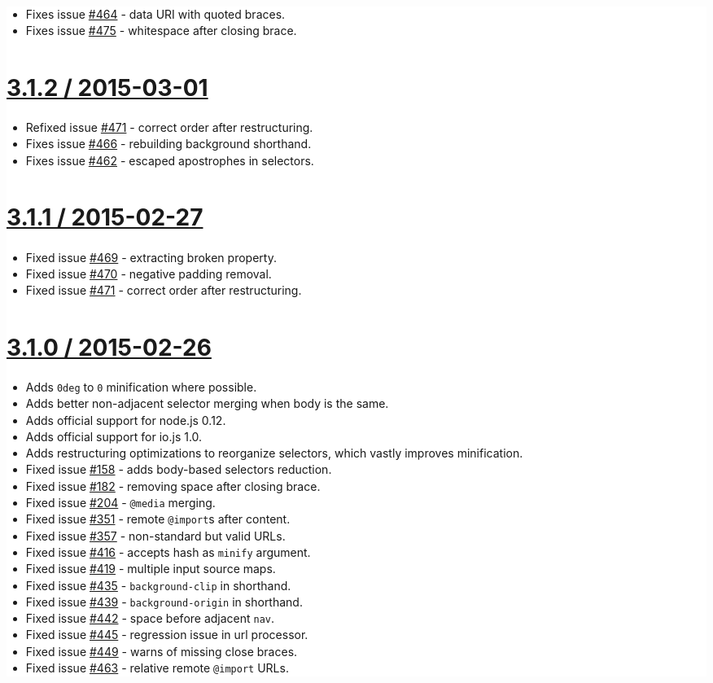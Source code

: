 - Fixes issue [#464](https://github.com/jakubpawlowicz/clean-css/issues/464) - data URI with quoted braces.
- Fixes issue [#475](https://github.com/jakubpawlowicz/clean-css/issues/475) - whitespace after closing brace.

# [3.1.2 / 2015-03-01](https://github.com/jakubpawlowicz/clean-css/compare/v3.1.1...v3.1.2)

- Refixed issue [#471](https://github.com/jakubpawlowicz/clean-css/issues/471) - correct order after restructuring.
- Fixes issue [#466](https://github.com/jakubpawlowicz/clean-css/issues/466) - rebuilding background shorthand.
- Fixes issue [#462](https://github.com/jakubpawlowicz/clean-css/issues/462) - escaped apostrophes in selectors.

# [3.1.1 / 2015-02-27](https://github.com/jakubpawlowicz/clean-css/compare/v3.1.0...v3.1.1)

- Fixed issue [#469](https://github.com/jakubpawlowicz/clean-css/issues/469) - extracting broken property.
- Fixed issue [#470](https://github.com/jakubpawlowicz/clean-css/issues/470) - negative padding removal.
- Fixed issue [#471](https://github.com/jakubpawlowicz/clean-css/issues/471) - correct order after restructuring.

# [3.1.0 / 2015-02-26](https://github.com/jakubpawlowicz/clean-css/compare/v3.0.10...v3.1.0)

- Adds `0deg` to `0` minification where possible.
- Adds better non-adjacent selector merging when body is the same.
- Adds official support for node.js 0.12.
- Adds official support for io.js 1.0.
- Adds restructuring optimizations to reorganize selectors, which vastly improves minification.
- Fixed issue [#158](https://github.com/jakubpawlowicz/clean-css/issues/158) - adds body-based selectors reduction.
- Fixed issue [#182](https://github.com/jakubpawlowicz/clean-css/issues/182) - removing space after closing brace.
- Fixed issue [#204](https://github.com/jakubpawlowicz/clean-css/issues/204) - `@media` merging.
- Fixed issue [#351](https://github.com/jakubpawlowicz/clean-css/issues/351) - remote `@import`s after content.
- Fixed issue [#357](https://github.com/jakubpawlowicz/clean-css/issues/357) - non-standard but valid URLs.
- Fixed issue [#416](https://github.com/jakubpawlowicz/clean-css/issues/416) - accepts hash as `minify` argument.
- Fixed issue [#419](https://github.com/jakubpawlowicz/clean-css/issues/419) - multiple input source maps.
- Fixed issue [#435](https://github.com/jakubpawlowicz/clean-css/issues/435) - `background-clip` in shorthand.
- Fixed issue [#439](https://github.com/jakubpawlowicz/clean-css/issues/439) - `background-origin` in shorthand.
- Fixed issue [#442](https://github.com/jakubpawlowicz/clean-css/issues/442) - space before adjacent `nav`.
- Fixed issue [#445](https://github.com/jakubpawlowicz/clean-css/issues/445) - regression issue in url processor.
- Fixed issue [#449](https://github.com/jakubpawlowicz/clean-css/issues/449) - warns of missing close braces.
- Fixed issue [#463](https://github.com/jakubpawlowicz/clean-css/issues/463) - relative remote `@import` URLs.
